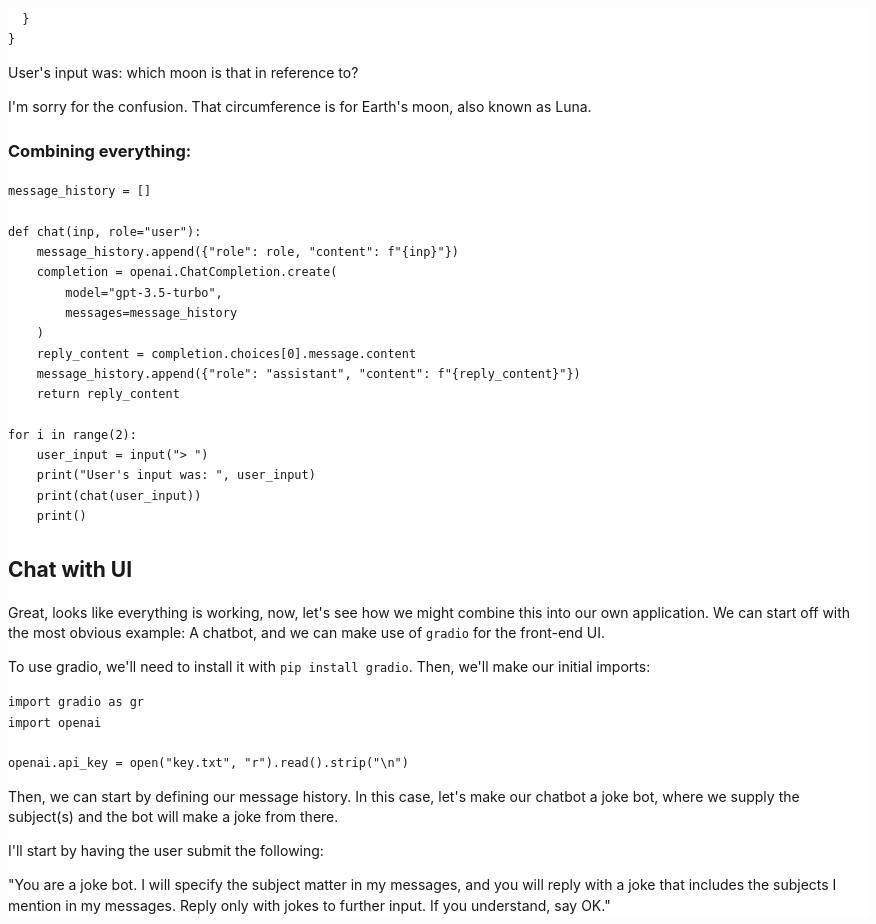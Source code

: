 ```
  }
}
```

User's input was:  which moon is that in reference to?

I'm sorry for the confusion. That circumference is for Earth's moon, also known as Luna.

### Combining everything:

```
message_history = []

def chat(inp, role="user"):
    message_history.append({"role": role, "content": f"{inp}"})
    completion = openai.ChatCompletion.create(
        model="gpt-3.5-turbo",
        messages=message_history
    )
    reply_content = completion.choices[0].message.content
    message_history.append({"role": "assistant", "content": f"{reply_content}"})
    return reply_content

for i in range(2):
    user_input = input("> ")
    print("User's input was: ", user_input)
    print(chat(user_input))
    print()
```


## Chat with UI

Great, looks like everything is working, now, let's see how we might combine this into our own application. We can start off with the most obvious example: A chatbot, and we can make use of `gradio` for the front-end UI.

To use gradio, we'll need to install it with `pip install gradio`.  Then, we'll make our initial imports:

```
import gradio as gr
import openai

openai.api_key = open("key.txt", "r").read().strip("\n")
```

Then, we can start by defining our message history. In this case, let's make our chatbot a joke bot, where we supply the subject(s) and the bot will make a joke from there.

I'll start by having the user submit the following:

"You are a joke bot. I will specify the subject matter in my messages, and you will reply with a joke that includes the subjects I mention in my messages. Reply only with jokes to further input. If you understand, say OK."
